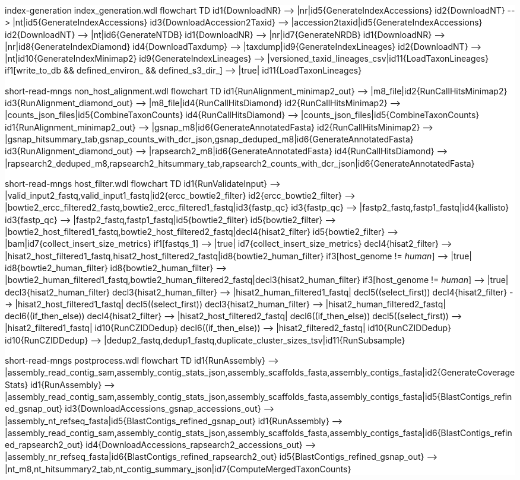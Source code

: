index-generation index_generation.wdl
flowchart TD
    id1{DownloadNR} --> |nr|id5{GenerateIndexAccessions}
    id2{DownloadNT} --> |nt|id5{GenerateIndexAccessions}
    id3{DownloadAccession2Taxid} --> |accession2taxid|id5{GenerateIndexAccessions}
    id2{DownloadNT} --> |nt|id6{GenerateNTDB}
    id1{DownloadNR} --> |nr|id7{GenerateNRDB}
    id1{DownloadNR} --> |nr|id8{GenerateIndexDiamond}
    id4{DownloadTaxdump} --> |taxdump|id9{GenerateIndexLineages}
    id2{DownloadNT} --> |nt|id10{GenerateIndexMinimap2}
    id9{GenerateIndexLineages} --> |versioned_taxid_lineages_csv|id11{LoadTaxonLineages}
    if1[write_to_db && defined_environ_ && defined_s3_dir_] --> |true| id11{LoadTaxonLineages}

short-read-mngs non_host_alignment.wdl
flowchart TD
    id1{RunAlignment_minimap2_out} --> |m8_file|id2{RunCallHitsMinimap2}
    id3{RunAlignment_diamond_out} --> |m8_file|id4{RunCallHitsDiamond}
    id2{RunCallHitsMinimap2} --> |counts_json_files|id5{CombineTaxonCounts}
    id4{RunCallHitsDiamond} --> |counts_json_files|id5{CombineTaxonCounts}
    id1{RunAlignment_minimap2_out} --> |gsnap_m8|id6{GenerateAnnotatedFasta}
    id2{RunCallHitsMinimap2} --> |gsnap_hitsummary_tab,gsnap_counts_with_dcr_json,gsnap_deduped_m8|id6{GenerateAnnotatedFasta}
    id3{RunAlignment_diamond_out} --> |rapsearch2_m8|id6{GenerateAnnotatedFasta}
    id4{RunCallHitsDiamond} --> |rapsearch2_deduped_m8,rapsearch2_hitsummary_tab,rapsearch2_counts_with_dcr_json|id6{GenerateAnnotatedFasta}

short-read-mngs host_filter.wdl
flowchart TD
    id1{RunValidateInput} --> |valid_input2_fastq,valid_input1_fastq|id2{ercc_bowtie2_filter}
    id2{ercc_bowtie2_filter} --> |bowtie2_ercc_filtered2_fastq,bowtie2_ercc_filtered1_fastq|id3{fastp_qc}
    id3{fastp_qc} --> |fastp2_fastq,fastp1_fastq|id4{kallisto}
    id3{fastp_qc} --> |fastp2_fastq,fastp1_fastq|id5{bowtie2_filter}
    id5{bowtie2_filter} --> |bowtie2_host_filtered1_fastq,bowtie2_host_filtered2_fastq|decl4{hisat2_filter}
    id5{bowtie2_filter} --> |bam|id7{collect_insert_size_metrics}
    if1[fastqs_1] --> |true| id7{collect_insert_size_metrics}
    decl4{hisat2_filter} --> |hisat2_host_filtered1_fastq,hisat2_host_filtered2_fastq|id8{bowtie2_human_filter}
    if3[host_genome != _human_] --> |true| id8{bowtie2_human_filter}
    id8{bowtie2_human_filter} --> |bowtie2_human_filtered1_fastq,bowtie2_human_filtered2_fastq|decl3{hisat2_human_filter}
    if3[host_genome != _human_] --> |true| decl3{hisat2_human_filter}
    decl3{hisat2_human_filter} --> |hisat2_human_filtered1_fastq| decl5((select_first))
    decl4{hisat2_filter} --> |hisat2_host_filtered1_fastq| decl5((select_first))
    decl3{hisat2_human_filter} --> |hisat2_human_filtered2_fastq| decl6((if_then_else))
    decl4{hisat2_filter} --> |hisat2_host_filtered2_fastq| decl6((if_then_else))
    decl5((select_first)) --> |hisat2_filtered1_fastq| id10{RunCZIDDedup}
    decl6((if_then_else)) --> |hisat2_filtered2_fastq| id10{RunCZIDDedup}
    id10{RunCZIDDedup} --> |dedup2_fastq,dedup1_fastq,duplicate_cluster_sizes_tsv|id11{RunSubsample}

short-read-mngs postprocess.wdl
flowchart TD
    id1{RunAssembly} --> |assembly_read_contig_sam,assembly_contig_stats_json,assembly_scaffolds_fasta,assembly_contigs_fasta|id2{GenerateCoverageStats}
    id1{RunAssembly} --> |assembly_read_contig_sam,assembly_contig_stats_json,assembly_scaffolds_fasta,assembly_contigs_fasta|id5{BlastContigs_refined_gsnap_out}
    id3{DownloadAccessions_gsnap_accessions_out} --> |assembly_nt_refseq_fasta|id5{BlastContigs_refined_gsnap_out}
    id1{RunAssembly} --> |assembly_read_contig_sam,assembly_contig_stats_json,assembly_scaffolds_fasta,assembly_contigs_fasta|id6{BlastContigs_refined_rapsearch2_out}
    id4{DownloadAccessions_rapsearch2_accessions_out} --> |assembly_nr_refseq_fasta|id6{BlastContigs_refined_rapsearch2_out}
    id5{BlastContigs_refined_gsnap_out} --> |nt_m8,nt_hitsummary2_tab,nt_contig_summary_json|id7{ComputeMergedTaxonCounts}